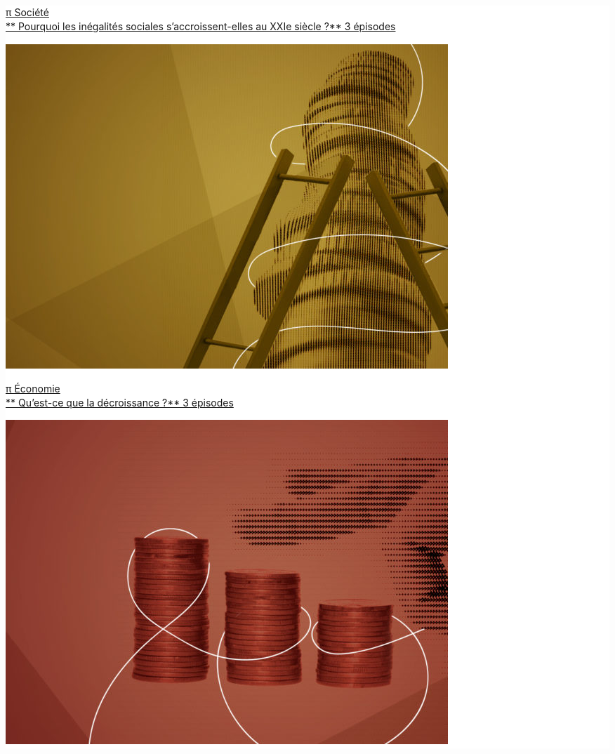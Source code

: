 [π Société    
** Pourquoi les inégalités sociales s’accroissent-elles au XXIe siècle ?**   3 épisodes](https://www.polytechnique-insights.com/dossiers/societe/titre-definitive-du-dossier-pourquoi-les-inegalites-sociales-saccroissent-au-xxie-siecle/)

![Dossiers%20Archive%20-%20Polytechnique%20Insights%20969f019ed60447ae95c8670ff9253a57/0_inegalites-sociales-630x462.jpg](Dossiers%20Archive%20-%20Polytechnique%20Insights%20969f019ed60447ae95c8670ff9253a57/0_inegalites-sociales-630x462.jpg)

[π Économie    
** Qu’est-ce que la décroissance ?**   3 épisodes](https://www.polytechnique-insights.com/dossiers/economie/regards-croises-sur-la-decroissance-une-vision-departagee/)

![Dossiers%20Archive%20-%20Polytechnique%20Insights%20969f019ed60447ae95c8670ff9253a57/0_generique-630x462%201.jpg](Dossiers%20Archive%20-%20Polytechnique%20Insights%20969f019ed60447ae95c8670ff9253a57/0_generique-630x462%201.jpg)
